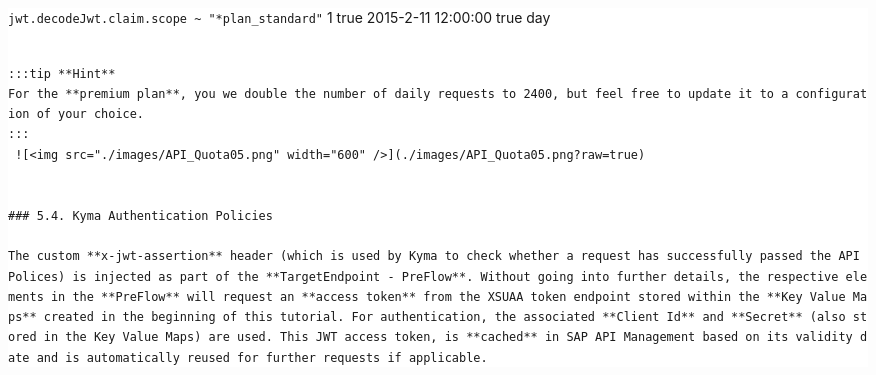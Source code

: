   ```jwt.decodeJwt.claim.scope ~ "*plan_standard"```
 	<Allow count="1200"/>
 	<Interval>1</Interval>
	<Distributed>true</Distributed>
 	<StartTime>2015-2-11 12:00:00</StartTime>
	<Synchronous>true</Synchronous>
 	<TimeUnit>day</TimeUnit>
</Quota>
```

:::tip **Hint** 
For the **premium plan**, you we double the number of daily requests to 2400, but feel free to update it to a configuration of your choice.  
:::
 ![<img src="./images/API_Quota05.png" width="600" />](./images/API_Quota05.png?raw=true)


### 5.4. Kyma Authentication Policies

The custom **x-jwt-assertion** header (which is used by Kyma to check whether a request has successfully passed the API Polices) is injected as part of the **TargetEndpoint - PreFlow**. Without going into further details, the respective elements in the **PreFlow** will request an **access token** from the XSUAA token endpoint stored within the **Key Value Maps** created in the beginning of this tutorial. For authentication, the associated **Client Id** and **Secret** (also stored in the Key Value Maps) are used. This JWT access token, is **cached** in SAP API Management based on its validity date and is automatically reused for further requests if applicable. 
